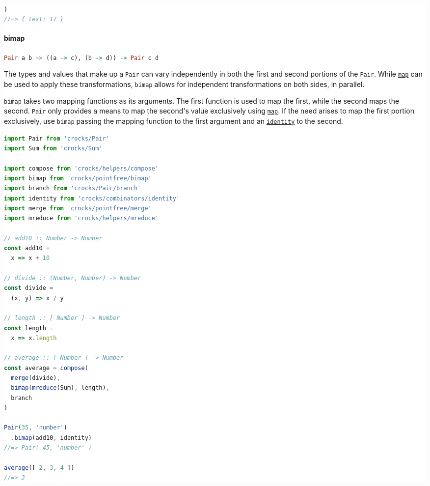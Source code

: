 ```javascript
)
//=> { text: 17 }
```

#### bimap

```haskell
Pair a b ~> ((a -> c), (b -> d)) -> Pair c d
```

The types and values that make up a `Pair` can vary independently in both the
first and second portions of the `Pair`. While [`map`](#map) can be used to
apply these transformations, `bimap` allows for independent transformations
on both sides, in parallel.

`bimap` takes two mapping functions as its arguments. The first function is used
to map the first, while the second maps the second. `Pair` only provides a
means to map the second's value exclusively using [`map`](#map). If the need
arises to map the first portion exclusively, use `bimap` passing the mapping
function to the first argument and an [`identity`][identity] to the second.

```javascript
import Pair from 'crocks/Pair'
import Sum from 'crocks/Sum'

import compose from 'crocks/helpers/compose'
import bimap from 'crocks/pointfree/bimap'
import branch from 'crocks/Pair/branch'
import identity from 'crocks/combinators/identity'
import merge from 'crocks/pointfree/merge'
import mreduce from 'crocks/helpers/mreduce'

// add10 :: Number -> Number
const add10 =
  x => x + 10

// divide :: (Number, Number) -> Number
const divide =
  (x, y) => x / y

// length :: [ Number ] -> Number
const length =
  x => x.length

// average :: [ Number ] -> Number
const average = compose(
  merge(divide),
  bimap(mreduce(Sum), length),
  branch
)

Pair(35, 'number')
  .bimap(add10, identity)
//=> Pair( 45, 'number' )

average([ 2, 3, 4 ])
//=> 3
```


[fanout]: ../functions/helpers.html#fanout
[frompairs]: ../functions/helpers.html#frompairs
[identity]: ../functions/combinators.html#identity
[either]: ../crocks/Either.html